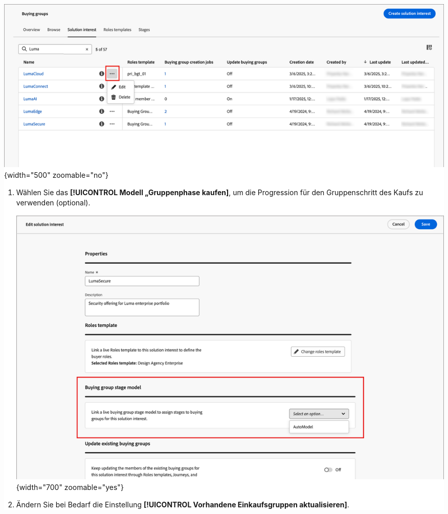    ![Menü „Lösungsinteresse mehr“](assets/solution-interests-more-menu.png){width="500" zoomable="no"}

1. Wählen Sie das **[!UICONTROL Modell „Gruppenphase kaufen]**, um die Progression für den Gruppenschritt des Kaufs zu verwenden (optional).

   ![Wählen Sie das Stadienmodell der Einkaufsgruppen für die gewünschte Lösung aus](assets/solution-interest-edit-buying-group-stages-model.png){width="700" zoomable="yes"}

1. Ändern Sie bei Bedarf die Einstellung **[!UICONTROL Vorhandene Einkaufsgruppen aktualisieren]**.
